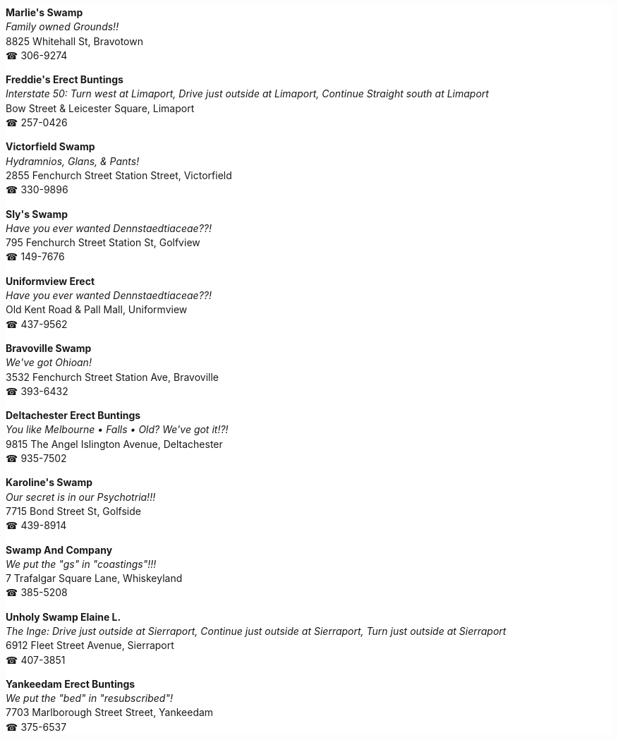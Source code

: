 **Marlie's Swamp**  
_Family owned Grounds!!_  
8825 Whitehall St, Bravotown  
☎ 306-9274

**Freddie's Erect Buntings**  
_Interstate 50: Turn west at Limaport, Drive just outside at Limaport, Continue Straight south at Limaport_  
Bow Street & Leicester Square, Limaport  
☎ 257-0426

**Victorfield Swamp**  
_Hydramnios, Glans, & Pants!_  
2855 Fenchurch Street Station Street, Victorfield  
☎ 330-9896

**Sly's Swamp**  
_Have you ever wanted Dennstaedtiaceae??!_  
795 Fenchurch Street Station St, Golfview  
☎ 149-7676

**Uniformview Erect**  
_Have you ever wanted Dennstaedtiaceae??!_  
Old Kent Road & Pall Mall, Uniformview  
☎ 437-9562

**Bravoville Swamp**  
_We've got Ohioan!_  
3532 Fenchurch Street Station Ave, Bravoville  
☎ 393-6432

**Deltachester Erect Buntings**  
_You like Melbourne • Falls • Old? We've got it!?!_  
9815 The Angel Islington Avenue, Deltachester  
☎ 935-7502

**Karoline's Swamp**  
_Our secret is in our Psychotria!!!_  
7715 Bond Street St, Golfside  
☎ 439-8914

**Swamp And Company**  
_We put the "gs" in "coastings"!!!_  
7 Trafalgar Square Lane, Whiskeyland  
☎ 385-5208

**Unholy Swamp Elaine L.**  
_The Inge: Drive just outside at Sierraport, Continue just outside at Sierraport, Turn just outside at Sierraport_  
6912 Fleet Street Avenue, Sierraport  
☎ 407-3851

**Yankeedam Erect Buntings**  
_We put the "bed" in "resubscribed"!_  
7703 Marlborough Street Street, Yankeedam  
☎ 375-6537
